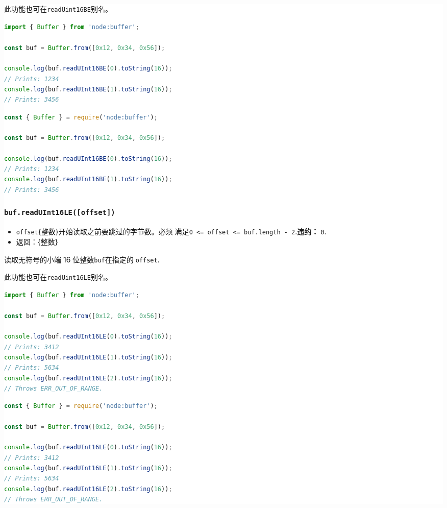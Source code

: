 此功能也可在`readUint16BE`别名。

```mjs
import { Buffer } from 'node:buffer';

const buf = Buffer.from([0x12, 0x34, 0x56]);

console.log(buf.readUInt16BE(0).toString(16));
// Prints: 1234
console.log(buf.readUInt16BE(1).toString(16));
// Prints: 3456
```

```cjs
const { Buffer } = require('node:buffer');

const buf = Buffer.from([0x12, 0x34, 0x56]);

console.log(buf.readUInt16BE(0).toString(16));
// Prints: 1234
console.log(buf.readUInt16BE(1).toString(16));
// Prints: 3456
```

### `buf.readUInt16LE([offset])`



*   `offset`{整数}开始读取之前要跳过的字节数。必须
    满足`0 <= offset <= buf.length - 2`.**违约：** `0`.
*   返回：{整数}

读取无符号的小端 16 位整数`buf`在指定的
`offset`.

此功能也可在`readUint16LE`别名。

```mjs
import { Buffer } from 'node:buffer';

const buf = Buffer.from([0x12, 0x34, 0x56]);

console.log(buf.readUInt16LE(0).toString(16));
// Prints: 3412
console.log(buf.readUInt16LE(1).toString(16));
// Prints: 5634
console.log(buf.readUInt16LE(2).toString(16));
// Throws ERR_OUT_OF_RANGE.
```

```cjs
const { Buffer } = require('node:buffer');

const buf = Buffer.from([0x12, 0x34, 0x56]);

console.log(buf.readUInt16LE(0).toString(16));
// Prints: 3412
console.log(buf.readUInt16LE(1).toString(16));
// Prints: 5634
console.log(buf.readUInt16LE(2).toString(16));
// Throws ERR_OUT_OF_RANGE.
```
